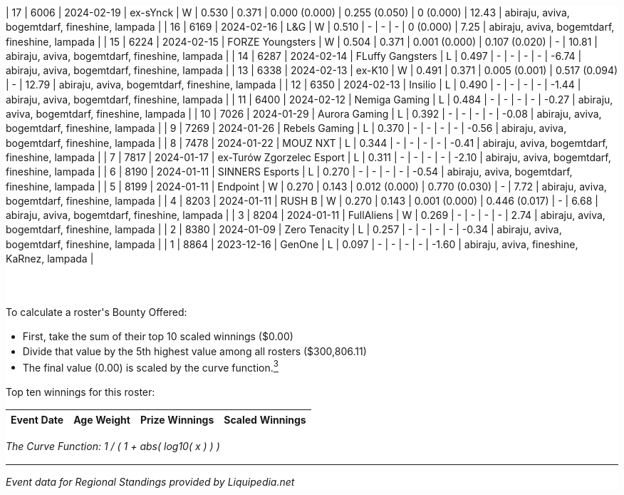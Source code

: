 |           17 |     6006 | 2024-02-19 | ex-sYnck                  | W   | 0.530      | 0.371        | 0.000 (0.000)    | 0.255 (0.050)    | 0 (0.000) |    12.43 | abiraju, aviva, bogemtdarf, fineshine, lampada   |
|           16 |     6169 | 2024-02-16 | L&G                       | W   | 0.510      | -            | -                | -                | 0 (0.000) |     7.25 | abiraju, aviva, bogemtdarf, fineshine, lampada   |
|           15 |     6224 | 2024-02-15 | FORZE Youngsters          | W   | 0.504      | 0.371        | 0.001 (0.000)    | 0.107 (0.020)    | -         |    10.81 | abiraju, aviva, bogemtdarf, fineshine, lampada   |
|           14 |     6287 | 2024-02-14 | FLuffy Gangsters          | L   | 0.497      | -            | -                | -                | -         |    -6.74 | abiraju, aviva, bogemtdarf, fineshine, lampada   |
|           13 |     6338 | 2024-02-13 | ex-K10                    | W   | 0.491      | 0.371        | 0.005 (0.001)    | 0.517 (0.094)    | -         |    12.79 | abiraju, aviva, bogemtdarf, fineshine, lampada   |
|           12 |     6350 | 2024-02-13 | Insilio                   | L   | 0.490      | -            | -                | -                | -         |    -1.44 | abiraju, aviva, bogemtdarf, fineshine, lampada   |
|           11 |     6400 | 2024-02-12 | Nemiga Gaming             | L   | 0.484      | -            | -                | -                | -         |    -0.27 | abiraju, aviva, bogemtdarf, fineshine, lampada   |
|           10 |     7026 | 2024-01-29 | Aurora Gaming             | L   | 0.392      | -            | -                | -                | -         |    -0.08 | abiraju, aviva, bogemtdarf, fineshine, lampada   |
|            9 |     7269 | 2024-01-26 | Rebels Gaming             | L   | 0.370      | -            | -                | -                | -         |    -0.56 | abiraju, aviva, bogemtdarf, fineshine, lampada   |
|            8 |     7478 | 2024-01-22 | MOUZ NXT                  | L   | 0.344      | -            | -                | -                | -         |    -0.41 | abiraju, aviva, bogemtdarf, fineshine, lampada   |
|            7 |     7817 | 2024-01-17 | ex-Turów Zgorzelec Esport | L   | 0.311      | -            | -                | -                | -         |    -2.10 | abiraju, aviva, bogemtdarf, fineshine, lampada   |
|            6 |     8190 | 2024-01-11 | SINNERS Esports           | L   | 0.270      | -            | -                | -                | -         |    -0.54 | abiraju, aviva, bogemtdarf, fineshine, lampada   |
|            5 |     8199 | 2024-01-11 | Endpoint                  | W   | 0.270      | 0.143        | 0.012 (0.000)    | 0.770 (0.030)    | -         |     7.72 | abiraju, aviva, bogemtdarf, fineshine, lampada   |
|            4 |     8203 | 2024-01-11 | RUSH B                    | W   | 0.270      | 0.143        | 0.001 (0.000)    | 0.446 (0.017)    | -         |     6.68 | abiraju, aviva, bogemtdarf, fineshine, lampada   |
|            3 |     8204 | 2024-01-11 | FullAliens                | W   | 0.269      | -            | -                | -                | -         |     2.74 | abiraju, aviva, bogemtdarf, fineshine, lampada   |
|            2 |     8380 | 2024-01-09 | Zero Tenacity             | L   | 0.257      | -            | -                | -                | -         |    -0.34 | abiraju, aviva, bogemtdarf, fineshine, lampada   |
|            1 |     8864 | 2023-12-16 | GenOne                    | L   | 0.097      | -            | -                | -                | -         |    -1.60 | abiraju, aviva, fineshine, KaRnez, lampada       |

<br />
<span id="table2"></span><br />
To calculate a roster's Bounty Offered:<br />

- First, take the sum of their top 10 scaled winnings ($0.00)
- Divide that value by the 5th highest value among all rosters ($300,806.11)
- The final value (0.00) is scaled by the curve function.[<sup>3</sup>](#curveFunction)

Top ten winnings for this roster:<br />

| Event Date | Age Weight | Prize Winnings | Scaled Winnings |
| :- | -: | :- | :- |


<span id="curveFunction"></span>_The Curve Function: 1 / ( 1 + abs( log10( x ) ) )_<br />

---
_Event data for Regional Standings provided by Liquipedia.net_<br />

